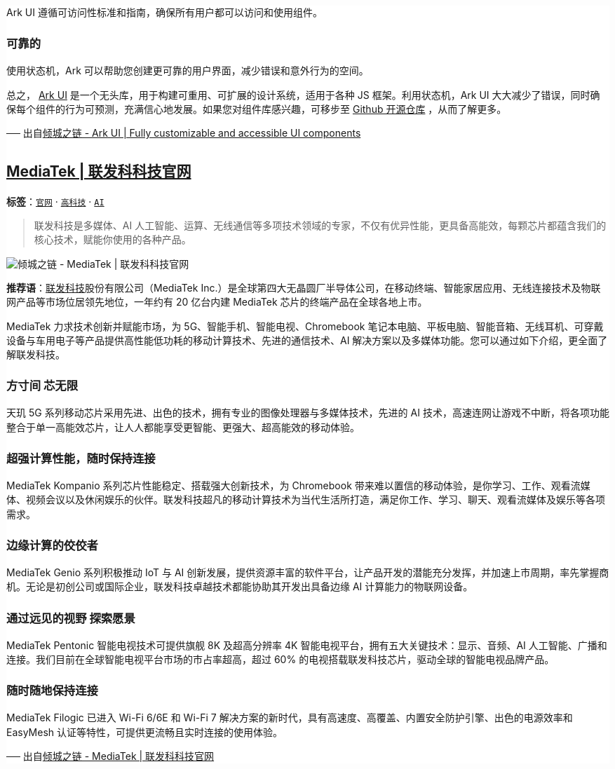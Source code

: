 Ark UI 遵循可访问性标准和指南，确保所有用户都可以访问和使用组件。

### 可靠的

使用状态机，Ark 可以帮助您创建更可靠的用户界面，减少错误和意外行为的空间。

总之， [Ark UI](https://nicelinks.site/redirect?url=https://ark-ui.com/) 是一个无头库，用于构建可重用、可扩展的设计系统，适用于各种 JS 框架。利用状态机，Ark UI 大大减少了错误，同时确保每个组件的行为可预测，充满信心地发展。如果您对组件库感兴趣，可移步至 [Github 开源仓库](https://github.com/chakra-ui/ark) ，从而了解更多。

── 出自[倾城之链 - Ark UI | Fully customizable and accessible UI components](https://nicelinks.site/post/655368169ee2a35ce709bca2)

## [MediaTek | 联发科科技官网](https://nicelinks.site/post/65521b4e9ee2a35ce709b63f)

**标签**：[`官网`](https://nicelinks.site/tags/官网) · [`高科技`](https://nicelinks.site/tags/高科技) · [`AI`](https://nicelinks.site/tags/AI)

> 联发科技是多媒体、AI 人工智能、运算、无线通信等多项技术领域的专家，不仅有优异性能，更具备高能效，每颗芯片都蕴含我们的核心技术，赋能你使用的各种产品。

![倾城之链 - MediaTek | 联发科科技官网](https://nicelinks.oss-cn-shenzhen.aliyuncs.com/www.mediatek.cn.png?x-oss-process=style/png2jpg)

**推荐语**：[联发科技](https://nicelinks.site/redirect?url=https://www.mediatek.cn/)股份有限公司（MediaTek Inc.）是全球第四大无晶圆厂半导体公司，在移动终端、智能家居应用、无线连接技术及物联网产品等市场位居领先地位，一年约有 20 亿台内建 MediaTek 芯片的终端产品在全球各地上市。

MediaTek 力求技术创新并赋能市场，为 5G、智能手机、智能电视、Chromebook 笔记本电脑、平板电脑、智能音箱、无线耳机、可穿戴设备与车用电子等产品提供高性能低功耗的移动计算技术、先进的通信技术、AI 解决方案以及多媒体功能。您可以通过如下介绍，更全面了解联发科技。

### 方寸间 芯无限

天玑 5G 系列移动芯片采用先进、出色的技术，拥有专业的图像处理器与多媒体技术，先进的 AI 技术，高速连网让游戏不中断，将各项功能整合于单一高能效芯片，让人人都能享受更智能、更强大、超高能效的移动体验。

### 超强计算性能，随时保持连接

MediaTek Kompanio 系列芯片性能稳定、搭载强大创新技术，为 Chromebook 带来难以置信的移动体验，是你学习、工作、观看流媒体、视频会议以及休闲娱乐的伙伴。联发科技超凡的移动计算技术为当代生活所打造，满足你工作、学习、聊天、观看流媒体及娱乐等各项需求。

### 边缘计算的佼佼者

MediaTek Genio 系列积极推动 IoT 与 AI 创新发展，提供资源丰富的软件平台，让产品开发的潜能充分发挥，并加速上市周期，率先掌握商机。无论是初创公司或国际企业，联发科技卓越技术都能协助其开发出具备边缘 AI 计算能力的物联网设备。

### 通过远见的视野 探索愿景

MediaTek Pentonic 智能电视技术可提供旗舰 8K 及超高分辨率 4K 智能电视平台，拥有五大关键技术：显示、音频、AI 人工智能、广播和连接。我们目前在全球智能电视平台市场的市占率超高，超过 60% 的电视搭载联发科技芯片，驱动全球的智能电视品牌产品。

### 随时随地保持连接

MediaTek Filogic 已进入 Wi-Fi 6/6E 和 Wi-Fi 7 解决方案的新时代，具有高速度、高覆盖、内置安全防护引擎、出色的电源效率和 EasyMesh 认证等特性，可提供更流畅且实时连接的使用体验。

── 出自[倾城之链 - MediaTek | 联发科科技官网](https://nicelinks.site/post/65521b4e9ee2a35ce709b63f)
